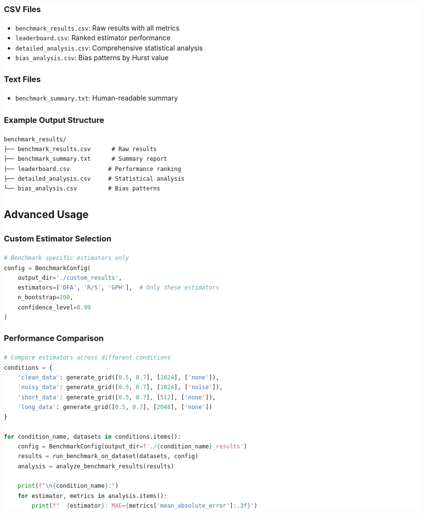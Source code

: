 ### CSV Files
- `benchmark_results.csv`: Raw results with all metrics
- `leaderboard.csv`: Ranked estimator performance
- `detailed_analysis.csv`: Comprehensive statistical analysis
- `bias_analysis.csv`: Bias patterns by Hurst value

### Text Files
- `benchmark_summary.txt`: Human-readable summary

### Example Output Structure
```
benchmark_results/
├── benchmark_results.csv      # Raw results
├── benchmark_summary.txt      # Summary report
├── leaderboard.csv           # Performance ranking
├── detailed_analysis.csv     # Statistical analysis
└── bias_analysis.csv         # Bias patterns
```

## Advanced Usage

### Custom Estimator Selection

```python
# Benchmark specific estimators only
config = BenchmarkConfig(
    output_dir='./custom_results',
    estimators=['DFA', 'R/S', 'GPH'],  # Only these estimators
    n_bootstrap=200,
    confidence_level=0.99
)
```

### Performance Comparison

```python
# Compare estimators across different conditions
conditions = {
    'clean_data': generate_grid([0.5, 0.7], [1024], ['none']),
    'noisy_data': generate_grid([0.5, 0.7], [1024], ['noise']),
    'short_data': generate_grid([0.5, 0.7], [512], ['none']),
    'long_data': generate_grid([0.5, 0.7], [2048], ['none'])
}

for condition_name, datasets in conditions.items():
    config = BenchmarkConfig(output_dir=f'./{condition_name}_results')
    results = run_benchmark_on_dataset(datasets, config)
    analysis = analyze_benchmark_results(results)
    
    print(f"\n{condition_name}:")
    for estimator, metrics in analysis.items():
        print(f"  {estimator}: MAE={metrics['mean_absolute_error']:.3f}")
```
